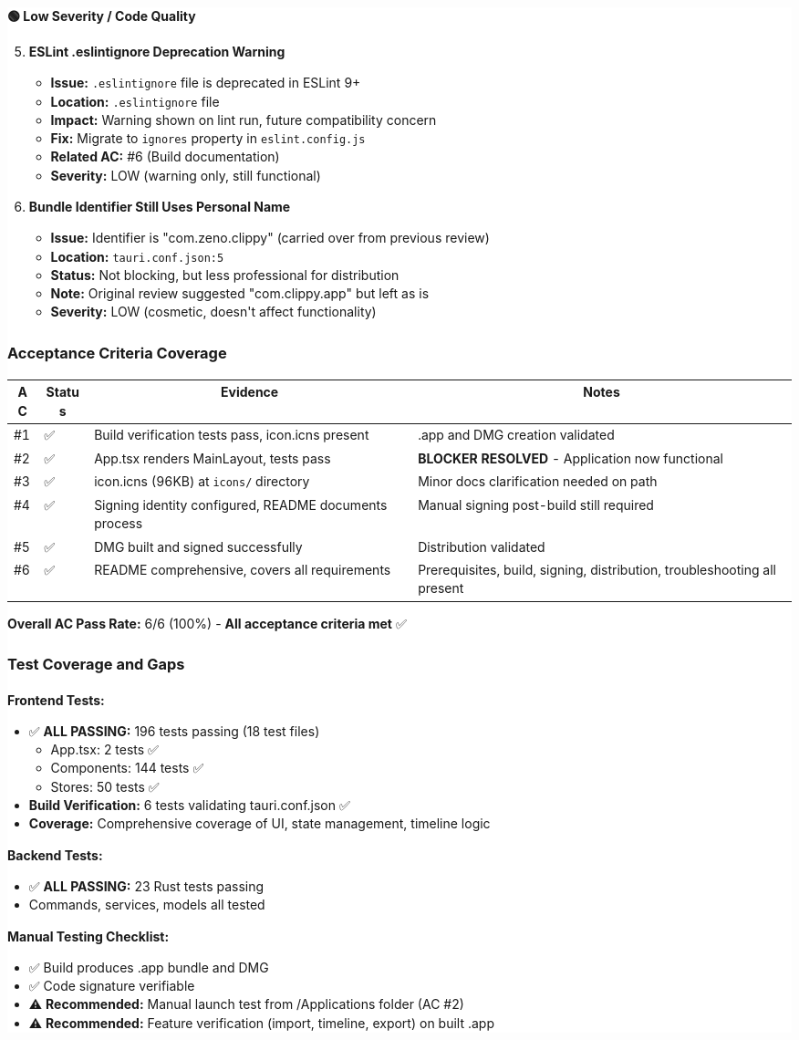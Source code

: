 #### 🟢 Low Severity / Code Quality

5. **ESLint .eslintignore Deprecation Warning**
   - **Issue:** `.eslintignore` file is deprecated in ESLint 9+
   - **Location:** `.eslintignore` file
   - **Impact:** Warning shown on lint run, future compatibility concern
   - **Fix:** Migrate to `ignores` property in `eslint.config.js`
   - **Related AC:** #6 (Build documentation)
   - **Severity:** LOW (warning only, still functional)

6. **Bundle Identifier Still Uses Personal Name**
   - **Issue:** Identifier is "com.zeno.clippy" (carried over from previous review)
   - **Location:** `tauri.conf.json:5`
   - **Status:** Not blocking, but less professional for distribution
   - **Note:** Original review suggested "com.clippy.app" but left as is
   - **Severity:** LOW (cosmetic, doesn't affect functionality)

### Acceptance Criteria Coverage

| AC | Status | Evidence | Notes |
|----|--------|----------|-------|
| #1 | ✅ | Build verification tests pass, icon.icns present | .app and DMG creation validated |
| #2 | ✅ | App.tsx renders MainLayout, tests pass | **BLOCKER RESOLVED** - Application now functional |
| #3 | ✅ | icon.icns (96KB) at `icons/` directory | Minor docs clarification needed on path |
| #4 | ✅ | Signing identity configured, README documents process | Manual signing post-build still required |
| #5 | ✅ | DMG built and signed successfully | Distribution validated |
| #6 | ✅ | README comprehensive, covers all requirements | Prerequisites, build, signing, distribution, troubleshooting all present |

**Overall AC Pass Rate:** 6/6 (100%) - **All acceptance criteria met** ✅

### Test Coverage and Gaps

**Frontend Tests:**
- ✅ **ALL PASSING:** 196 tests passing (18 test files)
  - App.tsx: 2 tests ✅
  - Components: 144 tests ✅
  - Stores: 50 tests ✅
- **Build Verification:** 6 tests validating tauri.conf.json ✅
- **Coverage:** Comprehensive coverage of UI, state management, timeline logic

**Backend Tests:**
- ✅ **ALL PASSING:** 23 Rust tests passing
- Commands, services, models all tested

**Manual Testing Checklist:**
- ✅ Build produces .app bundle and DMG
- ✅ Code signature verifiable
- ⚠️ **Recommended:** Manual launch test from /Applications folder (AC #2)
- ⚠️ **Recommended:** Feature verification (import, timeline, export) on built .app
